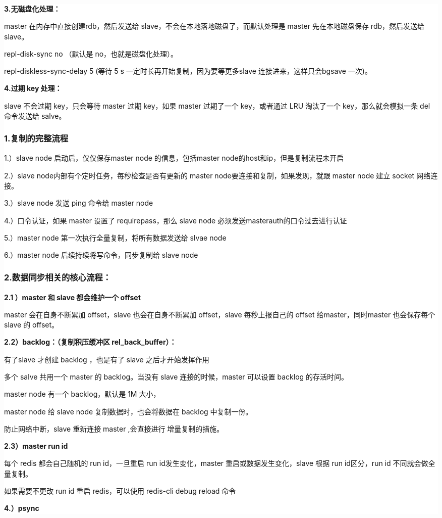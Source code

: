 **3.无磁盘化处理：**

master 在内存中直接创建rdb，然后发送给 slave，不会在本地落地磁盘了，而默认处理是 master 先在本地磁盘保存 rdb，然后发送给 slave。

repl-disk-sync  no      （默认是 no，也就是磁盘化处理）。

repl-diskless-sync-delay	5           (等待 5 s 一定时长再开始复制，因为要等更多slave 连接进来，这样只会bgsave 一次)。



**4.过期 key 处理：**

slave 不会过期 key，只会等待 master 过期 key，如果 master 过期了一个 key，或者通过 LRU 淘汰了一个 key，那么就会模拟一条 del 命令发送给 salve。







### 1.复制的完整流程

1.）slave node 启动后，仅仅保存master node 的信息，包括master node的host和ip，但是复制流程未开启

2.）slave node内部有个定时任务，每秒检查是否有更新的 master node要连接和复制，如果发现，就跟 master node 建立 socket 网络连接。

3.）slave node 发送 ping 命令给 master node

4.）口令认证，如果 master 设置了 requirepass，那么 slave node 必须发送masterauth的口令过去进行认证

5.）master node 第一次执行全量复制，将所有数据发送给 slvae node

6.）master node 后续持续将写命令，同步复制给 slave node



### 2.数据同步相关的核心流程：

**2.1 ）master 和 slave 都会维护一个 offset**

master 会在自身不断累加 offset，slave 也会在自身不断累加 offset，slave 每秒上报自己的 offset 给master，同时master 也会保存每个 slave 的 offset。



**2.2）backlog：（复制积压缓冲区 rel_back_buffer）：**

有了slave 才创建 backlog ，也是有了 slave 之后才开始发挥作用

多个 salve 共用一个 master 的 backlog。当没有 slave 连接的时候，master 可以设置 backlog 的存活时间。

master node 有一个 backlog，默认是 1M 大小，

master node 给 slave node 复制数据时，也会将数据在 backlog 中复制一份。

防止网络中断，slave 重新连接 master ,会直接进行 增量复制的措施。



**2.3）master run id**

每个 redis 都会自己随机的 run id，一旦重启 run id发生变化，master 重启或数据发生变化，slave 根据 run id区分，run id 不同就会做全量复制。

如果需要不更改 run id 重启 redis，可以使用 redis-cli debug reload 命令



**4.）psync**
